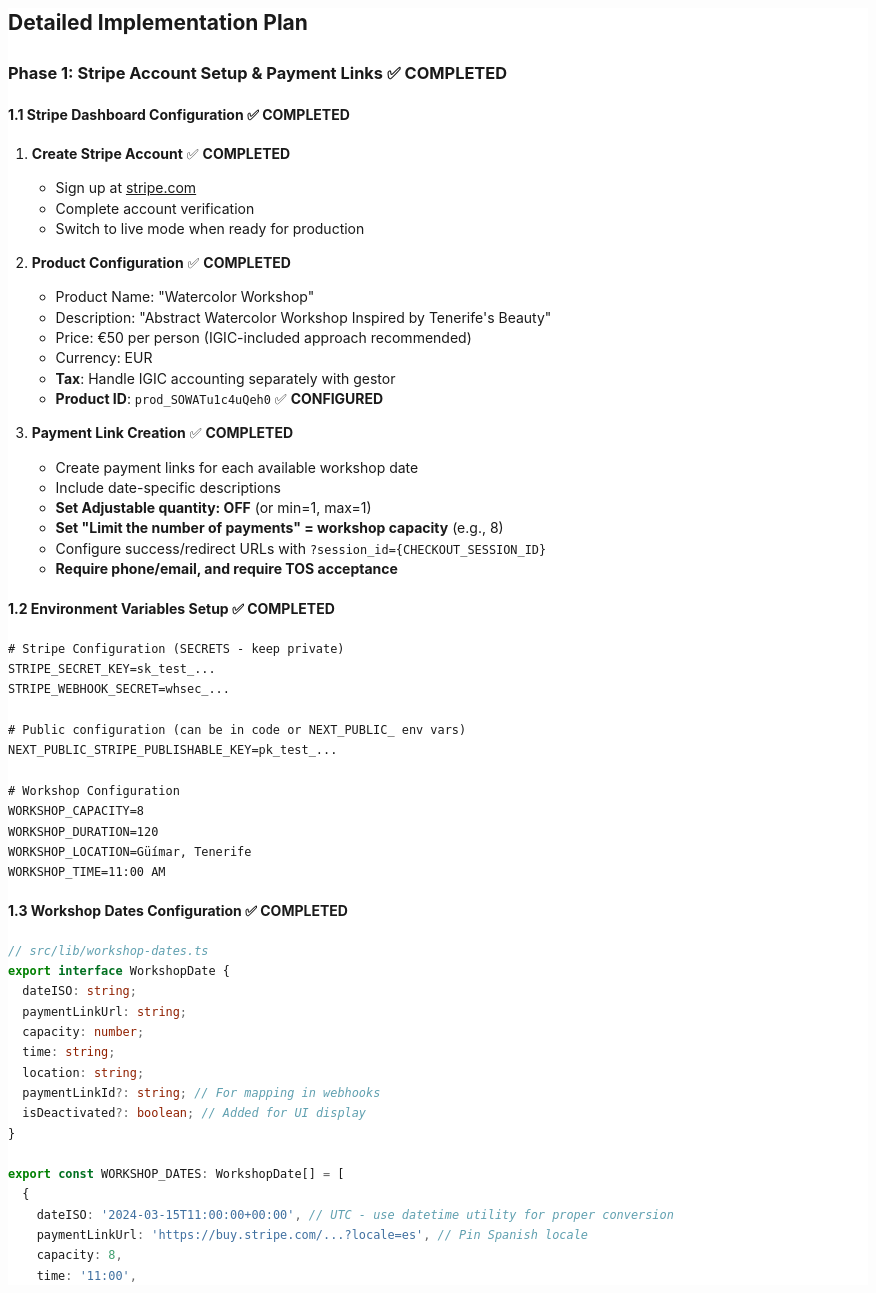 ## Detailed Implementation Plan

### Phase 1: Stripe Account Setup & Payment Links ✅ **COMPLETED**

#### 1.1 Stripe Dashboard Configuration ✅ **COMPLETED**

1. **Create Stripe Account** ✅ **COMPLETED**
   - Sign up at [stripe.com](https://stripe.com)
   - Complete account verification
   - Switch to live mode when ready for production

2. **Product Configuration** ✅ **COMPLETED**
   - Product Name: "Watercolor Workshop"
   - Description: "Abstract Watercolor Workshop Inspired by Tenerife's Beauty"
   - Price: €50 per person (IGIC-included approach recommended)
   - Currency: EUR
   - **Tax**: Handle IGIC accounting separately with gestor
   - **Product ID**: `prod_SOWATu1c4uQeh0` ✅ **CONFIGURED**

3. **Payment Link Creation** ✅ **COMPLETED**
   - Create payment links for each available workshop date
   - Include date-specific descriptions
   - **Set Adjustable quantity: OFF** (or min=1, max=1)
   - **Set "Limit the number of payments" = workshop capacity** (e.g., 8)
   - Configure success/redirect URLs with `?session_id={CHECKOUT_SESSION_ID}`
   - **Require phone/email, and require TOS acceptance**

#### 1.2 Environment Variables Setup ✅ **COMPLETED**

```env
# Stripe Configuration (SECRETS - keep private)
STRIPE_SECRET_KEY=sk_test_...
STRIPE_WEBHOOK_SECRET=whsec_...

# Public configuration (can be in code or NEXT_PUBLIC_ env vars)
NEXT_PUBLIC_STRIPE_PUBLISHABLE_KEY=pk_test_...

# Workshop Configuration
WORKSHOP_CAPACITY=8
WORKSHOP_DURATION=120
WORKSHOP_LOCATION=Güímar, Tenerife
WORKSHOP_TIME=11:00 AM
```

#### 1.3 Workshop Dates Configuration ✅ **COMPLETED**

```typescript
// src/lib/workshop-dates.ts
export interface WorkshopDate {
  dateISO: string;
  paymentLinkUrl: string;
  capacity: number;
  time: string;
  location: string;
  paymentLinkId?: string; // For mapping in webhooks
  isDeactivated?: boolean; // Added for UI display
}

export const WORKSHOP_DATES: WorkshopDate[] = [
  {
    dateISO: '2024-03-15T11:00:00+00:00', // UTC - use datetime utility for proper conversion
    paymentLinkUrl: 'https://buy.stripe.com/...?locale=es', // Pin Spanish locale
    capacity: 8,
    time: '11:00',
```